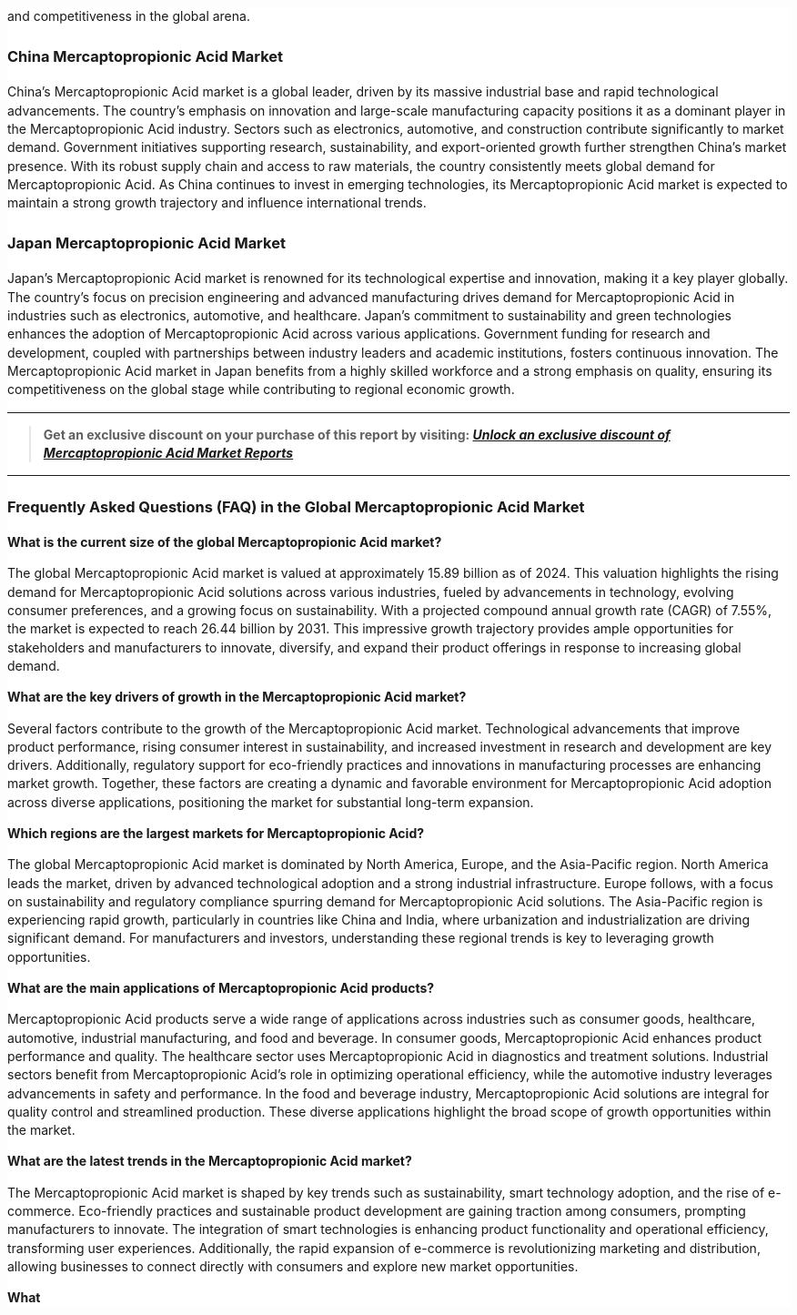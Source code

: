 and competitiveness in the global arena.</p><h3>China Mercaptopropionic Acid Market</h3><p>China&rsquo;s Mercaptopropionic Acid market is a global leader, driven by its massive industrial base and rapid technological advancements. The country&rsquo;s emphasis on innovation and large-scale manufacturing capacity positions it as a dominant player in the Mercaptopropionic Acid industry. Sectors such as electronics, automotive, and construction contribute significantly to market demand. Government initiatives supporting research, sustainability, and export-oriented growth further strengthen China&rsquo;s market presence. With its robust supply chain and access to raw materials, the country consistently meets global demand for Mercaptopropionic Acid. As China continues to invest in emerging technologies, its Mercaptopropionic Acid market is expected to maintain a strong growth trajectory and influence international trends.</p><h3>Japan Mercaptopropionic Acid Market</h3><p>Japan&rsquo;s Mercaptopropionic Acid market is renowned for its technological expertise and innovation, making it a key player globally. The country&rsquo;s focus on precision engineering and advanced manufacturing drives demand for Mercaptopropionic Acid in industries such as electronics, automotive, and healthcare. Japan&rsquo;s commitment to sustainability and green technologies enhances the adoption of Mercaptopropionic Acid across various applications. Government funding for research and development, coupled with partnerships between industry leaders and academic institutions, fosters continuous innovation. The Mercaptopropionic Acid market in Japan benefits from a highly skilled workforce and a strong emphasis on quality, ensuring its competitiveness on the global stage while contributing to regional economic growth.</p><hr /><blockquote><p><strong>Get an exclusive discount on your purchase of this report by visiting: <em><a href="://marketresearchpulse.com/ask-for-discount/55499?utm_source=Github&amp;utm_medium=022">Unlock an exclusive discount of Mercaptopropionic Acid Market Reports</a></em>&nbsp;</strong></p></blockquote><hr /><h3>Frequently Asked Questions (FAQ) in the Global Mercaptopropionic Acid Market</h3><p><strong>What is the current size of the global Mercaptopropionic Acid market?</strong></p><p>The global Mercaptopropionic Acid market is valued at approximately 15.89 billion as of 2024. This valuation highlights the rising demand for Mercaptopropionic Acid solutions across various industries, fueled by advancements in technology, evolving consumer preferences, and a growing focus on sustainability. With a projected compound annual growth rate (CAGR) of 7.55%, the market is expected to reach 26.44 billion by 2031. This impressive growth trajectory provides ample opportunities for stakeholders and manufacturers to innovate, diversify, and expand their product offerings in response to increasing global demand.</p><p><strong>What are the key drivers of growth in the Mercaptopropionic Acid market?</strong></p><p>Several factors contribute to the growth of the Mercaptopropionic Acid market. Technological advancements that improve product performance, rising consumer interest in sustainability, and increased investment in research and development are key drivers. Additionally, regulatory support for eco-friendly practices and innovations in manufacturing processes are enhancing market growth. Together, these factors are creating a dynamic and favorable environment for Mercaptopropionic Acid adoption across diverse applications, positioning the market for substantial long-term expansion.</p><p><strong>Which regions are the largest markets for Mercaptopropionic Acid?</strong></p><p>The global Mercaptopropionic Acid market is dominated by North America, Europe, and the Asia-Pacific region. North America leads the market, driven by advanced technological adoption and a strong industrial infrastructure. Europe follows, with a focus on sustainability and regulatory compliance spurring demand for Mercaptopropionic Acid solutions. The Asia-Pacific region is experiencing rapid growth, particularly in countries like China and India, where urbanization and industrialization are driving significant demand. For manufacturers and investors, understanding these regional trends is key to leveraging growth opportunities.</p><p><strong>What are the main applications of Mercaptopropionic Acid products?</strong></p><p>Mercaptopropionic Acid products serve a wide range of applications across industries such as consumer goods, healthcare, automotive, industrial manufacturing, and food and beverage. In consumer goods, Mercaptopropionic Acid enhances product performance and quality. The healthcare sector uses Mercaptopropionic Acid in diagnostics and treatment solutions. Industrial sectors benefit from Mercaptopropionic Acid&rsquo;s role in optimizing operational efficiency, while the automotive industry leverages advancements in safety and performance. In the food and beverage industry, Mercaptopropionic Acid solutions are integral for quality control and streamlined production. These diverse applications highlight the broad scope of growth opportunities within the market.</p><p><strong>What are the latest trends in the Mercaptopropionic Acid market?</strong></p><p>The Mercaptopropionic Acid market is shaped by key trends such as sustainability, smart technology adoption, and the rise of e-commerce. Eco-friendly practices and sustainable product development are gaining traction among consumers, prompting manufacturers to innovate. The integration of smart technologies is enhancing product functionality and operational efficiency, transforming user experiences. Additionally, the rapid expansion of e-commerce is revolutionizing marketing and distribution, allowing businesses to connect directly with consumers and explore new market opportunities.</p><p><strong>What
